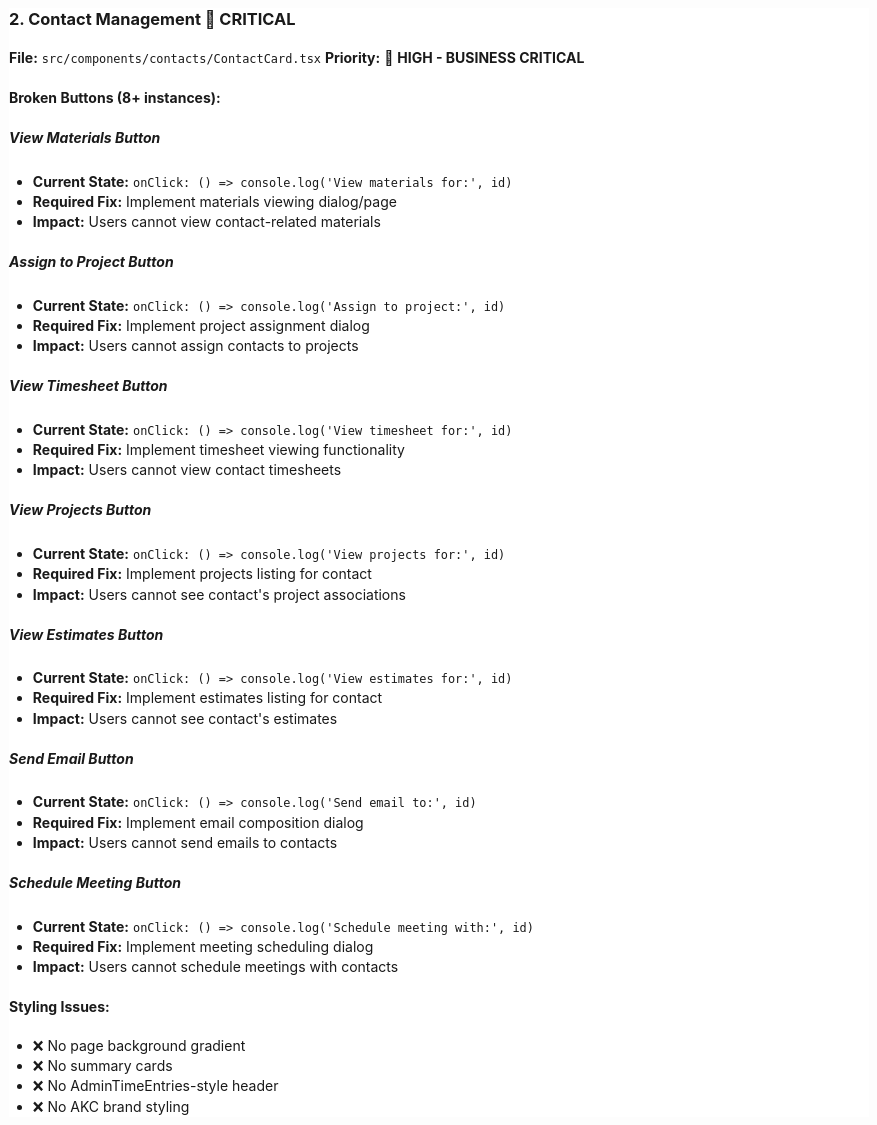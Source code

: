 ### **2. Contact Management** 🔴 **CRITICAL**

**File:** `src/components/contacts/ContactCard.tsx`
**Priority:** 🔴 **HIGH - BUSINESS CRITICAL**

#### **Broken Buttons (8+ instances):**

##### **View Materials Button**

- **Current State:** `onClick: () => console.log('View materials for:', id)`
- **Required Fix:** Implement materials viewing dialog/page
- **Impact:** Users cannot view contact-related materials

##### **Assign to Project Button**

- **Current State:** `onClick: () => console.log('Assign to project:', id)`
- **Required Fix:** Implement project assignment dialog
- **Impact:** Users cannot assign contacts to projects

##### **View Timesheet Button**

- **Current State:** `onClick: () => console.log('View timesheet for:', id)`
- **Required Fix:** Implement timesheet viewing functionality
- **Impact:** Users cannot view contact timesheets

##### **View Projects Button**

- **Current State:** `onClick: () => console.log('View projects for:', id)`
- **Required Fix:** Implement projects listing for contact
- **Impact:** Users cannot see contact's project associations

##### **View Estimates Button**

- **Current State:** `onClick: () => console.log('View estimates for:', id)`
- **Required Fix:** Implement estimates listing for contact
- **Impact:** Users cannot see contact's estimates

##### **Send Email Button**

- **Current State:** `onClick: () => console.log('Send email to:', id)`
- **Required Fix:** Implement email composition dialog
- **Impact:** Users cannot send emails to contacts

##### **Schedule Meeting Button**

- **Current State:** `onClick: () => console.log('Schedule meeting with:', id)`
- **Required Fix:** Implement meeting scheduling dialog
- **Impact:** Users cannot schedule meetings with contacts

#### **Styling Issues:**

- ❌ No page background gradient
- ❌ No summary cards
- ❌ No AdminTimeEntries-style header
- ❌ No AKC brand styling

